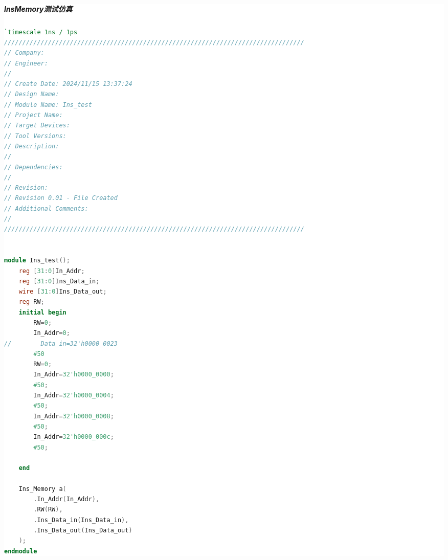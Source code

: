 ##### InsMemory测试仿真

```verilog
`timescale 1ns / 1ps
//////////////////////////////////////////////////////////////////////////////////
// Company: 
// Engineer: 
// 
// Create Date: 2024/11/15 13:37:24
// Design Name: 
// Module Name: Ins_test
// Project Name: 
// Target Devices: 
// Tool Versions: 
// Description: 
// 
// Dependencies: 
// 
// Revision:
// Revision 0.01 - File Created
// Additional Comments:
// 
//////////////////////////////////////////////////////////////////////////////////


module Ins_test();
    reg [31:0]In_Addr;
    reg [31:0]Ins_Data_in;
    wire [31:0]Ins_Data_out;
    reg RW;
    initial begin
        RW=0;
        In_Addr=0;
//        Data_in=32'h0000_0023
        #50
        RW=0;
        In_Addr=32'h0000_0000;
        #50;
        In_Addr=32'h0000_0004;
        #50;
        In_Addr=32'h0000_0008;
        #50;
        In_Addr=32'h0000_000c;
        #50;
        
    end
    
    Ins_Memory a(
        .In_Addr(In_Addr),
        .RW(RW),
        .Ins_Data_in(Ins_Data_in),
        .Ins_Data_out(Ins_Data_out)
    );
endmodule

```
